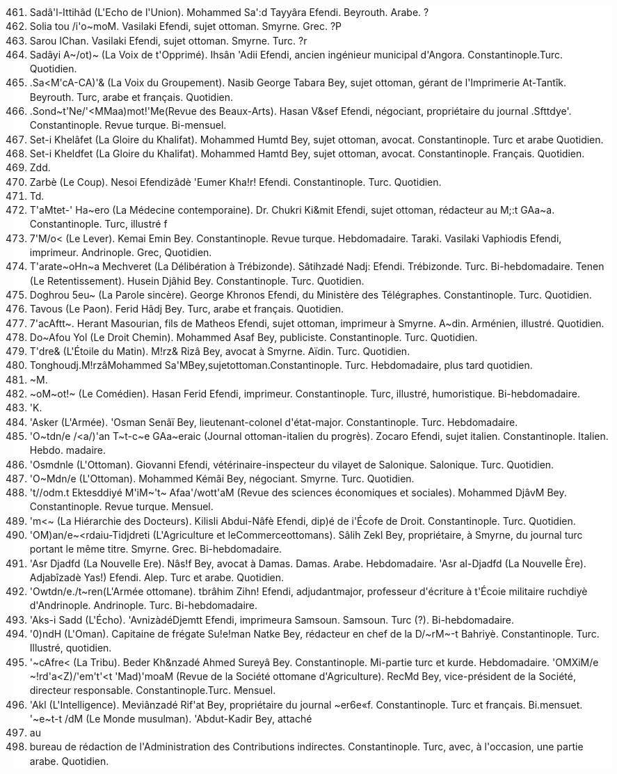 461. Sadâ'l-Ittihâd (L'Echo de l'Union). Mohammed Sa':d Tayyâra Efendi. Beyrouth. Arabe. ?
462. Solia tou /i'o~moM. Vasilaki Efendi, sujet ottoman. Smyrne. Grec. ?P
463. Sarou IChan. Vasilaki Efendi, sujet ottoman. Smyrne. Turc. ?r
464. Sadâyi A~/ot)~ (La Voix de t'Opprimé). Ihsân 'Adii Efendi, ancien ingénieur municipal d'Angora. Constantinople.Turc. Quotidien.
465. .Sa<M'cA-CA)'& (La Voix du Groupement). Nasib George Tabara Bey, sujet ottoman, gérant de l'Imprimerie At-Tantîk. Beyrouth. Turc, arabe et français. Quotidien.
466. .Sond~t'Ne/'<MMaa)mot!'Me(Revue des Beaux-Arts). Hasan V&sef Efendi, négociant, propriétaire du journal .Sfttdye'. Constantinople. Revue turque. Bi-mensuel.
467. Set-i Khelâfet (La Gloire du Khalifat). Mohammed Humtd Bey, sujet ottoman, avocat. Constantinople. Turc et arabe Quotidien.
468. Set-i Kheldfet (La Gloire du Khalifat). Mohammed Hamtd Bey, sujet ottoman, avocat. Constantinople. Français. Quotidien.
469. Zdd.
470. Zarbè (Le Coup). Nesoi Efendizâdè 'Eumer Kha!r! Efendi. Constantinople. Turc. Quotidien.
471. Td.
472. T'aMtet-' Ha~ero (La Médecine contemporaine). Dr. Chukri Ki&mit Efendi, sujet ottoman, rédacteur au M;:t GAa~a. Constantinople. Turc, illustré f
473. 7'M/o< (Le Lever). Kemai Emin Bey. Constantinople. Revue turque. Hebdomadaire. Taraki. Vasilaki Vaphiodis Efendi, imprimeur. Andrinople. Grec, Quotidien.
474. T'arate~oHn~a Mechveret (La Délibération à Trébizonde). Sâtihzadé Nadj: Efendi. Trébizonde. Turc. Bi-hebdomadaire. Tenen (Le Retentissement). Husein Djâhid Bey. Constantinople. Turc. Quotidien.
475. Doghrou 5eu~ (La Parole sincère). George Khronos Efendi, du Ministère des Télégraphes. Constantinople. Turc. Quotidien.
476. Tavous (Le Paon). Ferid Hâdj Bey. Turc, arabe et français. Quotidien.
477. 7'acAftt~. Herant Masourian, fils de Matheos Efendi, sujet ottoman, imprimeur à Smyrne. A~din. Arménien, illustré. Quotidien.
478. Do~Afou Yol (Le Droit Chemin). Mohammed Asaf Bey, publiciste. Constantinople. Turc. Quotidien.
479. T'dre& (L'Étoile du Matin). M!rz& Rizâ Bey, avocat à Smyrne. Aïdin. Turc. Quotidien.
480. Tonghoudj.M!rzâMohammed Sa'MBey,sujetottoman.Constantinople. Turc. Hebdomadaire, plus tard quotidien.
481. ~M.
482. ~oM~ot!~ (Le Comédien). Hasan Ferid Efendi, imprimeur. Constantinople. Turc, illustré, humoristique. Bi-hebdomadaire.
483. 'K.
484. 'Asker (L'Armée). 'Osman Senâï Bey, lieutenant-colonel d'état-major. Constantinople. Turc. Hebdomadaire.
485. 'O~tdn/e /<a/)'an T~t-c~e GAa~eraic (Journal ottoman-italien du progrès). Zocaro Efendi, sujet italien. Constantinople. Italien. Hebdo. madaire.
486. 'Osmdnle (L'Ottoman). Giovanni Efendi, vétérinaire-inspecteur du vilayet de Salonique. Salonique. Turc. Quotidien.
487. 'O~Mdn/e (L'Ottoman). Mohammed Kémâi Bey, négociant. Smyrne. Turc. Quotidien.
488. 't//odm.t Ektesddiyé M'iM~'t~ Afaa'/wott'aM (Revue des sciences économiques et sociales). Mohammed DjâvM Bey. Constantinople. Revue turque. Mensuel.
489. 'm<~ (La Hiérarchie des Docteurs). Kilisli Abdui-Nâfè Efendi, dip)é de i'Écofe de Droit. Constantinople. Turc. Quotidien.
490. 'OM)an/e~<rdaiu-Tidjdreti (L'Agriculture et leCommerceottomans). Sâlih Zekl Bey, propriétaire, à Smyrne, du journal turc portant le même titre. Smyrne. Grec. Bi-hebdomadaire.
491. 'Asr Djadfd (La Nouvelle Ere). Nâs!f Bey, avocat à Damas. Damas. Arabe. Hebdomadaire. 'Asr al-Djadfd (La Nouvelle Ère). Adjabîzadè Yas!) Efendi. Alep. Turc et arabe. Quotidien.
492. 'Owtdn/e./t~ren(L'Armée ottomane). tbrâhim Zihn! Efendi, adjudantmajor, professeur d'écriture à t'Écoie militaire ruchdiyè d'Andrinople. Andrinople. Turc. Bi-hebdomadaire.
493. 'Aks-i Sadd (L'Écho). 'AvnizàdéDjemtt Efendi, imprimeura Samsoun. Samsoun. Turc (?). Bi-hebdomadaire.
494. '0)ndH (L'Oman). Capitaine de frégate Su!e!man Natke Bey, rédacteur en chef de la D/~rM~-t Bahriyè. Constantinople. Turc. Illustré, quotidien.
495. '~cAfre< (La Tribu). Beder Kh&nzadé Ahmed Sureyâ Bey. Constantinople. Mi-partie turc et kurde. Hebdomadaire. 'OMXiM/e ~!rd'a<Z)/'em't'<t 'Mad)'moaM (Revue de la Société ottomane d'Agriculture). RecMd Bey, vice-président de la Société, directeur responsable. Constantinople.Turc. Mensuel.
496. 'Akl (L'Intelligence). Meviânzadé Rif'at Bey, propriétaire du journal ~er6e«f. Constantinople. Turc et français. Bi.mensuet. '~e~t-t /dM (Le Monde musulman). 'Abdut-Kadir Bey, attaché
497. au
498. bureau de rédaction de l'Administration des Contributions indirectes. Constantinople. Turc, avec, à l'occasion, une partie arabe. Quotidien.